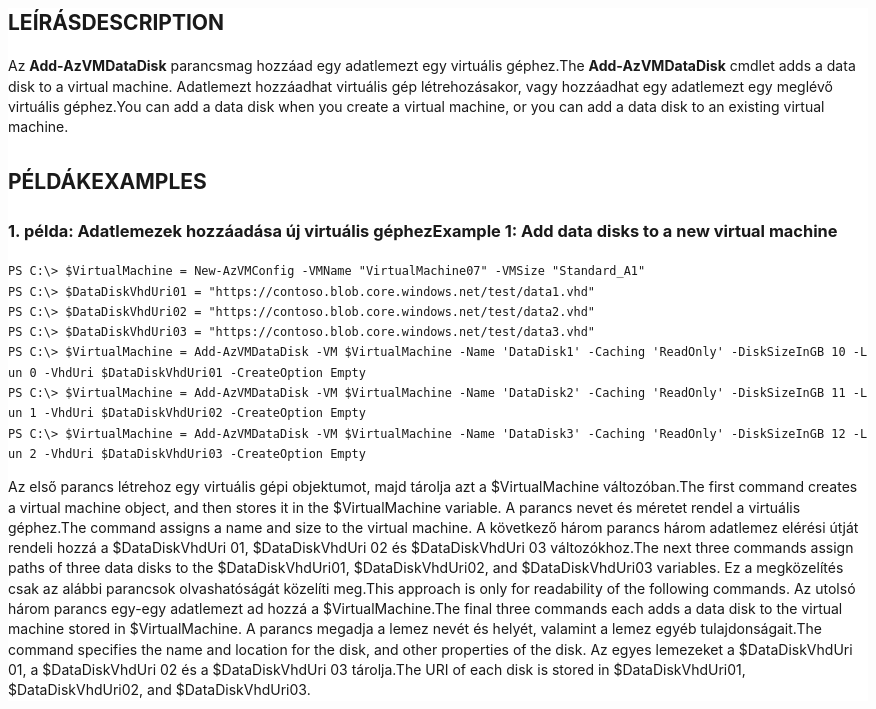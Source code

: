 ## <span data-ttu-id="c6dc9-107">LEÍRÁS</span><span class="sxs-lookup"><span data-stu-id="c6dc9-107">DESCRIPTION</span></span>
<span data-ttu-id="c6dc9-108">Az **Add-AzVMDataDisk** parancsmag hozzáad egy adatlemezt egy virtuális géphez.</span><span class="sxs-lookup"><span data-stu-id="c6dc9-108">The **Add-AzVMDataDisk** cmdlet adds a data disk to a virtual machine.</span></span>
<span data-ttu-id="c6dc9-109">Adatlemezt hozzáadhat virtuális gép létrehozásakor, vagy hozzáadhat egy adatlemezt egy meglévő virtuális géphez.</span><span class="sxs-lookup"><span data-stu-id="c6dc9-109">You can add a data disk when you create a virtual machine, or you can add a data disk to an existing virtual machine.</span></span>

## <span data-ttu-id="c6dc9-110">PÉLDÁK</span><span class="sxs-lookup"><span data-stu-id="c6dc9-110">EXAMPLES</span></span>

### <span data-ttu-id="c6dc9-111">1. példa: Adatlemezek hozzáadása új virtuális géphez</span><span class="sxs-lookup"><span data-stu-id="c6dc9-111">Example 1: Add data disks to a new virtual machine</span></span>
```
PS C:\> $VirtualMachine = New-AzVMConfig -VMName "VirtualMachine07" -VMSize "Standard_A1"
PS C:\> $DataDiskVhdUri01 = "https://contoso.blob.core.windows.net/test/data1.vhd"
PS C:\> $DataDiskVhdUri02 = "https://contoso.blob.core.windows.net/test/data2.vhd"
PS C:\> $DataDiskVhdUri03 = "https://contoso.blob.core.windows.net/test/data3.vhd"
PS C:\> $VirtualMachine = Add-AzVMDataDisk -VM $VirtualMachine -Name 'DataDisk1' -Caching 'ReadOnly' -DiskSizeInGB 10 -Lun 0 -VhdUri $DataDiskVhdUri01 -CreateOption Empty
PS C:\> $VirtualMachine = Add-AzVMDataDisk -VM $VirtualMachine -Name 'DataDisk2' -Caching 'ReadOnly' -DiskSizeInGB 11 -Lun 1 -VhdUri $DataDiskVhdUri02 -CreateOption Empty
PS C:\> $VirtualMachine = Add-AzVMDataDisk -VM $VirtualMachine -Name 'DataDisk3' -Caching 'ReadOnly' -DiskSizeInGB 12 -Lun 2 -VhdUri $DataDiskVhdUri03 -CreateOption Empty
```

<span data-ttu-id="c6dc9-112">Az első parancs létrehoz egy virtuális gépi objektumot, majd tárolja azt a $VirtualMachine változóban.</span><span class="sxs-lookup"><span data-stu-id="c6dc9-112">The first command creates a virtual machine object, and then stores it in the $VirtualMachine variable.</span></span>
<span data-ttu-id="c6dc9-113">A parancs nevet és méretet rendel a virtuális géphez.</span><span class="sxs-lookup"><span data-stu-id="c6dc9-113">The command assigns a name and size to the virtual machine.</span></span>
<span data-ttu-id="c6dc9-114">A következő három parancs három adatlemez elérési útját rendeli hozzá a $DataDiskVhdUri 01, $DataDiskVhdUri 02 és $DataDiskVhdUri 03 változókhoz.</span><span class="sxs-lookup"><span data-stu-id="c6dc9-114">The next three commands assign paths of three data disks to the $DataDiskVhdUri01, $DataDiskVhdUri02, and $DataDiskVhdUri03 variables.</span></span>
<span data-ttu-id="c6dc9-115">Ez a megközelítés csak az alábbi parancsok olvashatóságát közelíti meg.</span><span class="sxs-lookup"><span data-stu-id="c6dc9-115">This approach is only for readability of the following commands.</span></span>
<span data-ttu-id="c6dc9-116">Az utolsó három parancs egy-egy adatlemezt ad hozzá a $VirtualMachine.</span><span class="sxs-lookup"><span data-stu-id="c6dc9-116">The final three commands each adds a data disk to the virtual machine stored in $VirtualMachine.</span></span>
<span data-ttu-id="c6dc9-117">A parancs megadja a lemez nevét és helyét, valamint a lemez egyéb tulajdonságait.</span><span class="sxs-lookup"><span data-stu-id="c6dc9-117">The command specifies the name and location for the disk, and other properties of the disk.</span></span>
<span data-ttu-id="c6dc9-118">Az egyes lemezeket a $DataDiskVhdUri 01, a $DataDiskVhdUri 02 és a $DataDiskVhdUri 03 tárolja.</span><span class="sxs-lookup"><span data-stu-id="c6dc9-118">The URI of each disk is stored in $DataDiskVhdUri01, $DataDiskVhdUri02, and $DataDiskVhdUri03.</span></span>
